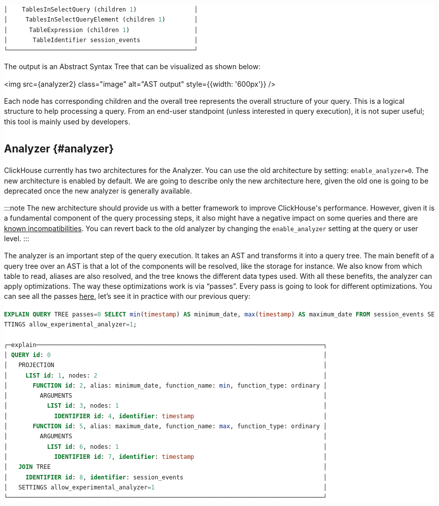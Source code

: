 ```sql
│    TablesInSelectQuery (children 1)                │
│     TablesInSelectQueryElement (children 1)        │
│      TableExpression (children 1)                  │
│       TableIdentifier session_events               │
└────────────────────────────────────────────────────┘
```

The output is an Abstract Syntax Tree that can be visualized as shown below:

<img src={analyzer2} class="image" alt="AST output" style={{width: '600px'}} />

Each node has corresponding children and the overall tree represents the overall structure of your query. This is a logical structure to help processing a query. From an end-user standpoint (unless interested in query execution), it is not super useful; this tool is mainly used by developers.

## Analyzer {#analyzer}

ClickHouse currently has two architectures for the Analyzer. You can use the old architecture by setting: `enable_analyzer=0`. The new architecture is enabled by default. We are going to describe only the new architecture here, given the old one is going to be deprecated once the new analyzer is generally available.

:::note
The new architecture should provide us with a better framework to improve ClickHouse's performance. However, given it is a fundamental component of the query processing steps, it also might have a negative impact on some queries and there are [known incompatibilities](/operations/analyzer#known-incompatibilities). You can revert back to the old analyzer by changing the `enable_analyzer` setting at the query or user level.
:::

The analyzer is an important step of the query execution. It takes an AST and transforms it into a query tree. The main benefit of a query tree over an AST is that a lot of the components will be resolved, like the storage for instance. We also know from which table to read, aliases are also resolved, and the tree knows the different data types used. With all these benefits, the analyzer can apply optimizations. The way these optimizations work is via “passes”. Every pass is going to look for different optimizations. You can see all the passes [here](https://github.com/ClickHouse/ClickHouse/blob/76578ebf92af3be917cd2e0e17fea2965716d958/src/Analyzer/QueryTreePassManager.cpp#L249), let’s see it in practice with our previous query:


```sql
EXPLAIN QUERY TREE passes=0 SELECT min(timestamp) AS minimum_date, max(timestamp) AS maximum_date FROM session_events SETTINGS allow_experimental_analyzer=1;

┌─explain────────────────────────────────────────────────────────────────────────────────┐
│ QUERY id: 0                                                                            │
│   PROJECTION                                                                           │
│     LIST id: 1, nodes: 2                                                               │
│       FUNCTION id: 2, alias: minimum_date, function_name: min, function_type: ordinary │
│         ARGUMENTS                                                                      │
│           LIST id: 3, nodes: 1                                                         │
│             IDENTIFIER id: 4, identifier: timestamp                                    │
│       FUNCTION id: 5, alias: maximum_date, function_name: max, function_type: ordinary │
│         ARGUMENTS                                                                      │
│           LIST id: 6, nodes: 1                                                         │
│             IDENTIFIER id: 7, identifier: timestamp                                    │
│   JOIN TREE                                                                            │
│     IDENTIFIER id: 8, identifier: session_events                                       │
│   SETTINGS allow_experimental_analyzer=1                                               │
└────────────────────────────────────────────────────────────────────────────────────────┘
```

